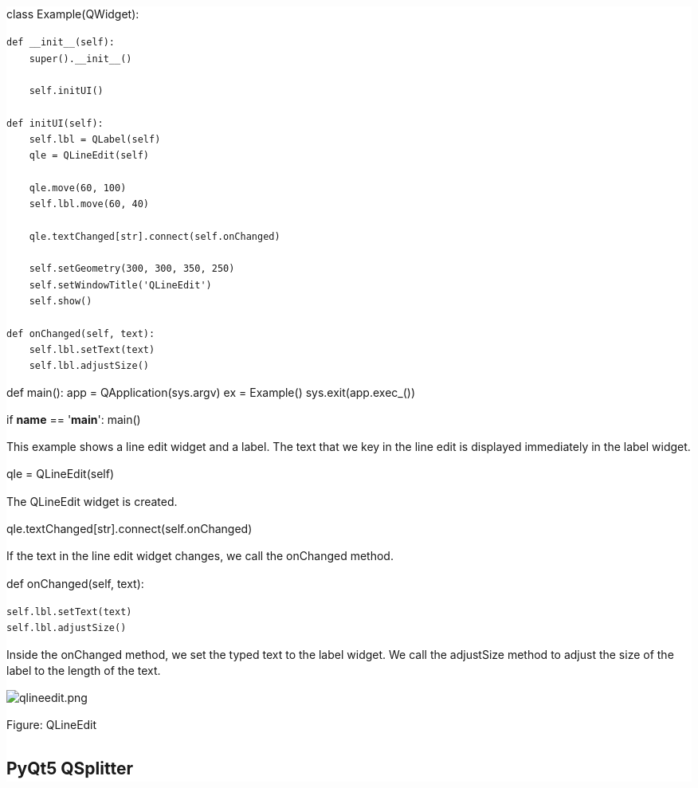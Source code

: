 class Example(QWidget):

    def __init__(self):
        super().__init__()

        self.initUI()

    def initUI(self):
        self.lbl = QLabel(self)
        qle = QLineEdit(self)

        qle.move(60, 100)
        self.lbl.move(60, 40)

        qle.textChanged[str].connect(self.onChanged)

        self.setGeometry(300, 300, 350, 250)
        self.setWindowTitle('QLineEdit')
        self.show()

    def onChanged(self, text):
        self.lbl.setText(text)
        self.lbl.adjustSize()

def main():
    app = QApplication(sys.argv)
    ex = Example()
    sys.exit(app.exec_())

if __name__ == '__main__':
    main()

This example shows a line edit widget and a label. The text that we key 
in the line edit is displayed immediately in the label widget.

qle = QLineEdit(self)

The QLineEdit widget is created.

qle.textChanged[str].connect(self.onChanged)

If the text in the line edit widget changes, we call the onChanged 
method.

def onChanged(self, text):
    
    self.lbl.setText(text)
    self.lbl.adjustSize() 

Inside the onChanged method, we set the typed text to the label
widget. We call the adjustSize method to adjust the size of the
label to the length of the text.

![qlineedit.png](images/qlineedit.png)

Figure: QLineEdit

## PyQt5 QSplitter

